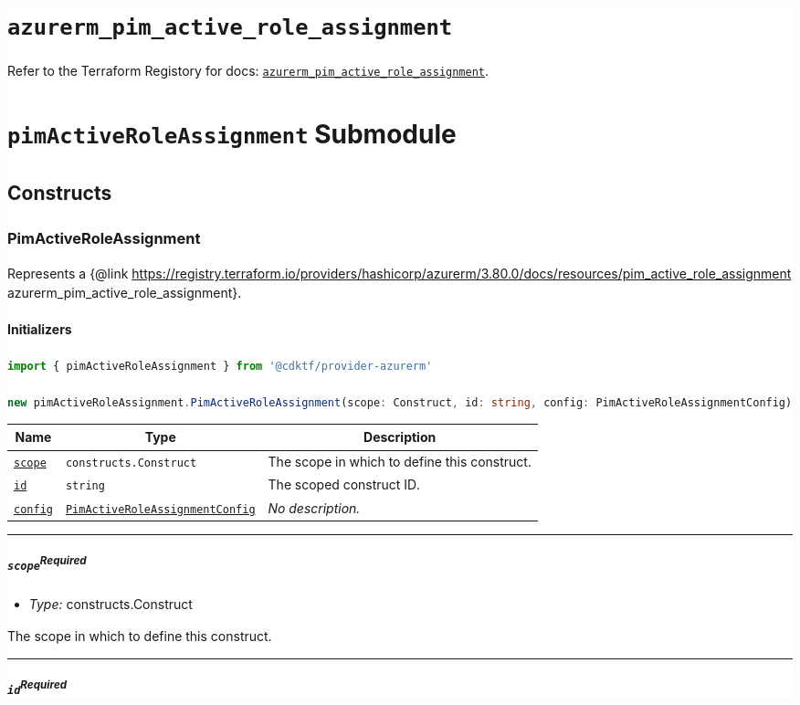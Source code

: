 # `azurerm_pim_active_role_assignment`

Refer to the Terraform Registory for docs: [`azurerm_pim_active_role_assignment`](https://registry.terraform.io/providers/hashicorp/azurerm/3.80.0/docs/resources/pim_active_role_assignment).

# `pimActiveRoleAssignment` Submodule <a name="`pimActiveRoleAssignment` Submodule" id="@cdktf/provider-azurerm.pimActiveRoleAssignment"></a>

## Constructs <a name="Constructs" id="Constructs"></a>

### PimActiveRoleAssignment <a name="PimActiveRoleAssignment" id="@cdktf/provider-azurerm.pimActiveRoleAssignment.PimActiveRoleAssignment"></a>

Represents a {@link https://registry.terraform.io/providers/hashicorp/azurerm/3.80.0/docs/resources/pim_active_role_assignment azurerm_pim_active_role_assignment}.

#### Initializers <a name="Initializers" id="@cdktf/provider-azurerm.pimActiveRoleAssignment.PimActiveRoleAssignment.Initializer"></a>

```typescript
import { pimActiveRoleAssignment } from '@cdktf/provider-azurerm'

new pimActiveRoleAssignment.PimActiveRoleAssignment(scope: Construct, id: string, config: PimActiveRoleAssignmentConfig)
```

| **Name** | **Type** | **Description** |
| --- | --- | --- |
| <code><a href="#@cdktf/provider-azurerm.pimActiveRoleAssignment.PimActiveRoleAssignment.Initializer.parameter.scope">scope</a></code> | <code>constructs.Construct</code> | The scope in which to define this construct. |
| <code><a href="#@cdktf/provider-azurerm.pimActiveRoleAssignment.PimActiveRoleAssignment.Initializer.parameter.id">id</a></code> | <code>string</code> | The scoped construct ID. |
| <code><a href="#@cdktf/provider-azurerm.pimActiveRoleAssignment.PimActiveRoleAssignment.Initializer.parameter.config">config</a></code> | <code><a href="#@cdktf/provider-azurerm.pimActiveRoleAssignment.PimActiveRoleAssignmentConfig">PimActiveRoleAssignmentConfig</a></code> | *No description.* |

---

##### `scope`<sup>Required</sup> <a name="scope" id="@cdktf/provider-azurerm.pimActiveRoleAssignment.PimActiveRoleAssignment.Initializer.parameter.scope"></a>

- *Type:* constructs.Construct

The scope in which to define this construct.

---

##### `id`<sup>Required</sup> <a name="id" id="@cdktf/provider-azurerm.pimActiveRoleAssignment.PimActiveRoleAssignment.Initializer.parameter.id"></a>
